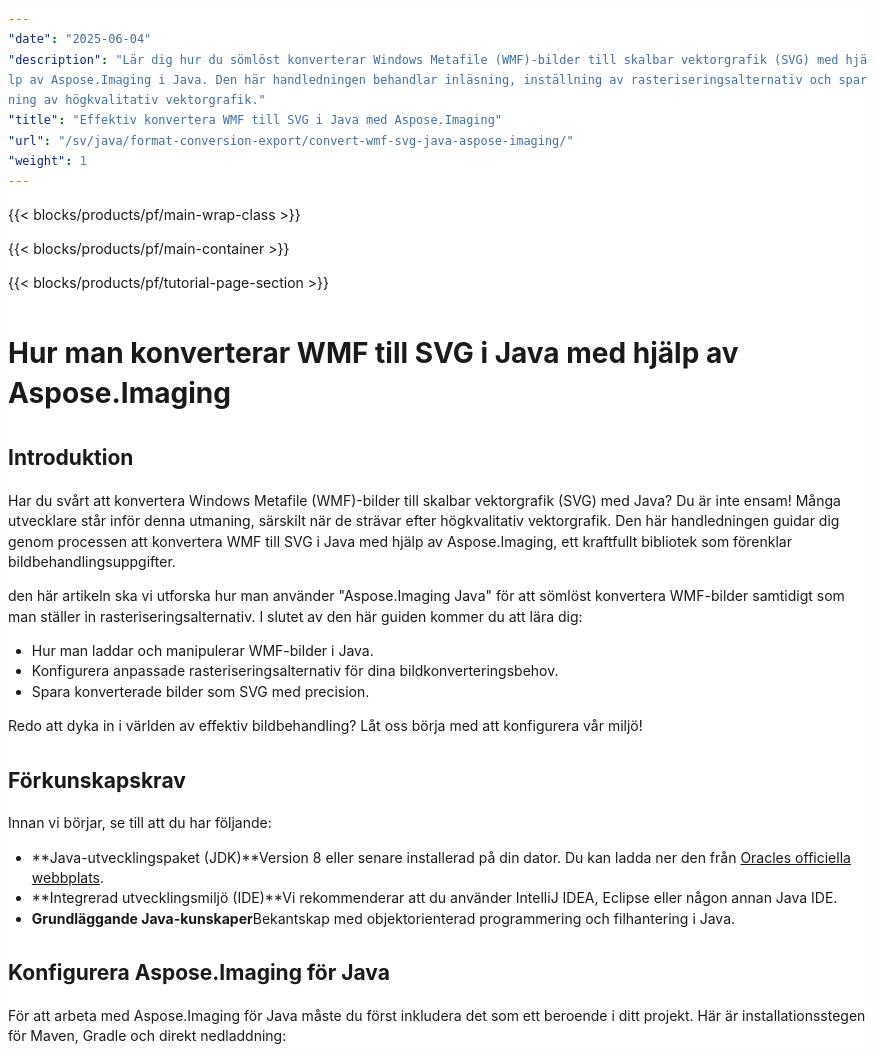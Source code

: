 ```yaml
---
"date": "2025-06-04"
"description": "Lär dig hur du sömlöst konverterar Windows Metafile (WMF)-bilder till skalbar vektorgrafik (SVG) med hjälp av Aspose.Imaging i Java. Den här handledningen behandlar inläsning, inställning av rasteriseringsalternativ och sparning av högkvalitativ vektorgrafik."
"title": "Effektiv konvertera WMF till SVG i Java med Aspose.Imaging"
"url": "/sv/java/format-conversion-export/convert-wmf-svg-java-aspose-imaging/"
"weight": 1
---
```


{{< blocks/products/pf/main-wrap-class >}}

{{< blocks/products/pf/main-container >}}

{{< blocks/products/pf/tutorial-page-section >}}
# Hur man konverterar WMF till SVG i Java med hjälp av Aspose.Imaging

## Introduktion

Har du svårt att konvertera Windows Metafile (WMF)-bilder till skalbar vektorgrafik (SVG) med Java? Du är inte ensam! Många utvecklare står inför denna utmaning, särskilt när de strävar efter högkvalitativ vektorgrafik. Den här handledningen guidar dig genom processen att konvertera WMF till SVG i Java med hjälp av Aspose.Imaging, ett kraftfullt bibliotek som förenklar bildbehandlingsuppgifter.

den här artikeln ska vi utforska hur man använder "Aspose.Imaging Java" för att sömlöst konvertera WMF-bilder samtidigt som man ställer in rasteriseringsalternativ. I slutet av den här guiden kommer du att lära dig:

- Hur man laddar och manipulerar WMF-bilder i Java.
- Konfigurera anpassade rasteriseringsalternativ för dina bildkonverteringsbehov.
- Spara konverterade bilder som SVG med precision.

Redo att dyka in i världen av effektiv bildbehandling? Låt oss börja med att konfigurera vår miljö!

## Förkunskapskrav

Innan vi börjar, se till att du har följande:

- **Java-utvecklingspaket (JDK)**Version 8 eller senare installerad på din dator. Du kan ladda ner den från [Oracles officiella webbplats](https://www.oracle.com/java/technologies/javase-downloads.html).
- **Integrerad utvecklingsmiljö (IDE)**Vi rekommenderar att du använder IntelliJ IDEA, Eclipse eller någon annan Java IDE.
- **Grundläggande Java-kunskaper**Bekantskap med objektorienterad programmering och filhantering i Java.

## Konfigurera Aspose.Imaging för Java

För att arbeta med Aspose.Imaging för Java måste du först inkludera det som ett beroende i ditt projekt. Här är installationsstegen för Maven, Gradle och direkt nedladdning:
